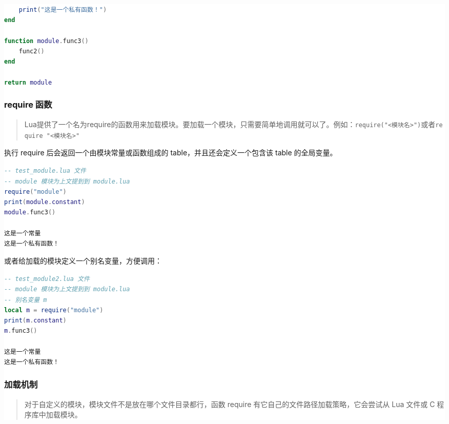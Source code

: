 ```lua
    print("这是一个私有函数！")
end
 
function module.func3()
    func2()
end
 
return module
```

### require 函数

> Lua提供了一个名为require的函数用来加载模块。要加载一个模块，只需要简单地调用就可以了。例如：`require("<模块名>")`或者`require "<模块名>"`

执行 require 后会返回一个由模块常量或函数组成的 table，并且还会定义一个包含该 table 的全局变量。

```lua
-- test_module.lua 文件
-- module 模块为上文提到到 module.lua
require("module")
print(module.constant)
module.func3()

这是一个常量
这是一个私有函数！
```

或者给加载的模块定义一个别名变量，方便调用：

```lua
-- test_module2.lua 文件
-- module 模块为上文提到到 module.lua
-- 别名变量 m
local m = require("module")
print(m.constant)
m.func3()

这是一个常量
这是一个私有函数！
```

### 加载机制

> 对于自定义的模块，模块文件不是放在哪个文件目录都行，函数 require 有它自己的文件路径加载策略，它会尝试从 Lua 文件或 C 程序库中加载模块。 
